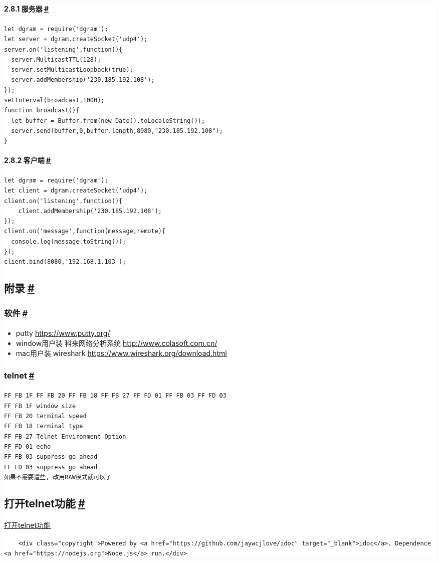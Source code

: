 <h4 id="t352.8.1 &#x670D;&#x52A1;&#x5668;">2.8.1 &#x670D;&#x52A1;&#x5668; <a href="#t352.8.1 &#x670D;&#x52A1;&#x5668;"> # </a></h4>
<pre><code class="lang-javascript">let dgram = require(&apos;dgram&apos;);
let server = dgram.createSocket(&apos;udp4&apos;);
server.on(&apos;listening&apos;,function(){
  server.MulticastTTL(128);
  server.setMulticastLoopback(true);
  server.addMembership(&apos;230.185.192.108&apos;);
});
setInterval(broadcast,1000);
function broadcast(){
  let buffer = Buffer.from(new Date().toLocaleString());
  server.send(buffer,0,buffer.length,8080,&quot;230.185.192.108&quot;);
}
</code></pre>
<h4 id="t362.8.2 &#x5BA2;&#x6237;&#x7AEF;">2.8.2 &#x5BA2;&#x6237;&#x7AEF; <a href="#t362.8.2 &#x5BA2;&#x6237;&#x7AEF;"> # </a></h4>
<pre><code class="lang-javascript">let dgram = require(&apos;dgram&apos;);
let client = dgram.createSocket(&apos;udp4&apos;);
client.on(&apos;listening&apos;,function(){
    client.addMembership(&apos;230.185.192.108&apos;);
});
client.on(&apos;message&apos;,function(message,remote){
  console.log(message.toString());
});
client.bind(8080,&apos;192.168.1.103&apos;);
</code></pre>
<h2 id="t37&#x9644;&#x5F55;">&#x9644;&#x5F55; <a href="#t37&#x9644;&#x5F55;"> # </a></h2>
<h3 id="t38&#x8F6F;&#x4EF6;">&#x8F6F;&#x4EF6; <a href="#t38&#x8F6F;&#x4EF6;"> # </a></h3>
<ul>
<li>putty <a href="https://www.putty.org/">https://www.putty.org/</a> </li>
<li>window&#x7528;&#x6237;&#x88C5; &#x79D1;&#x6765;&#x7F51;&#x7EDC;&#x5206;&#x6790;&#x7CFB;&#x7EDF; <a href="http://www.colasoft.com.cn/">http://www.colasoft.com.cn/</a></li>
<li>mac&#x7528;&#x6237;&#x88C5; wireshark <a href="https://www.wireshark.org/download.html">https://www.wireshark.org/download.html</a></li>
</ul>
<h3 id="t39telnet">telnet <a href="#t39telnet"> # </a></h3>
<pre><code>FF FB 1F FF FB 20 FF FB 18 FF FB 27 FF FD 01 FF FB 03 FF FD 03
FF FB 1F window size
FF FB 20 terminal speed
FF FB 18 terminal type
FF FB 27 Telnet Environment Option
FF FD 01 echo
FF FB 03 suppress go ahead
FF FD 03 suppress go ahead
&#x5982;&#x679C;&#x4E0D;&#x9700;&#x8981;&#x9019;&#x4E9B;, &#x6539;&#x7528;RAW&#x6A21;&#x5F0F;&#x5C31;&#x53EF;&#x4EE5;&#x4E86;
</code></pre><h2 id="t40&#x6253;&#x5F00;telnet&#x529F;&#x80FD;">&#x6253;&#x5F00;telnet&#x529F;&#x80FD; <a href="#t40&#x6253;&#x5F00;telnet&#x529F;&#x80FD;"> # </a></h2>
<p><a href="https://jingyan.baidu.com/article/6181c3e0b7cc4a152ef153b4.html">&#x6253;&#x5F00;telnet&#x529F;&#x80FD;</a></p>

        <div class="copyright">Powered by <a href="https://github.com/jaywcjlove/idoc" target="_blank">idoc</a>. Dependence <a href="https://nodejs.org">Node.js</a> run.</div>
    